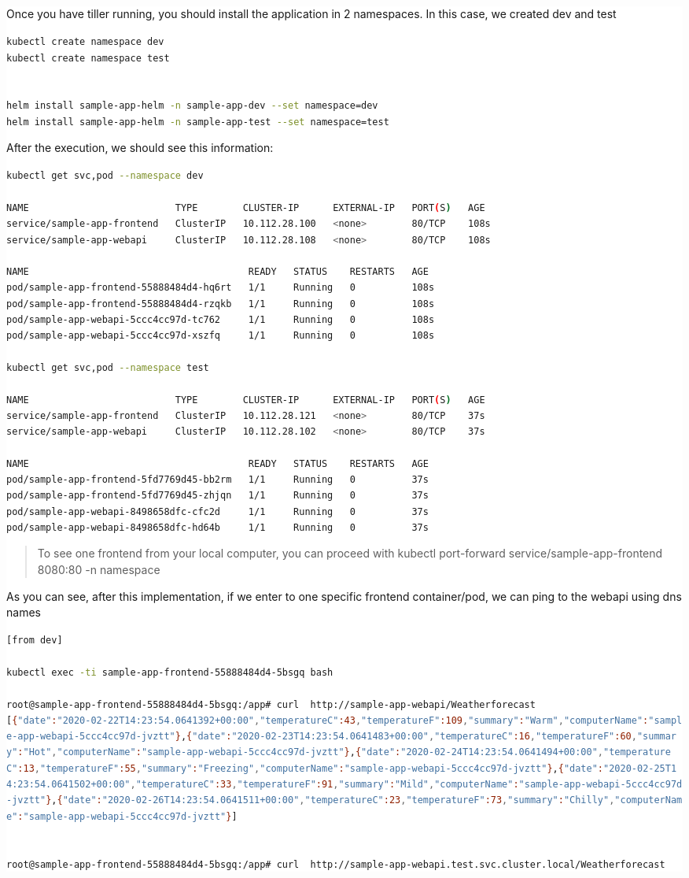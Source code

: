 Once you have tiller running, you should install the application in 2 namespaces. In this case, we created dev and test

````bash
kubectl create namespace dev
kubectl create namespace test


helm install sample-app-helm -n sample-app-dev --set namespace=dev
helm install sample-app-helm -n sample-app-test --set namespace=test

````

After the execution, we should see this information:

````bash
kubectl get svc,pod --namespace dev

NAME                          TYPE        CLUSTER-IP      EXTERNAL-IP   PORT(S)   AGE
service/sample-app-frontend   ClusterIP   10.112.28.100   <none>        80/TCP    108s
service/sample-app-webapi     ClusterIP   10.112.28.108   <none>        80/TCP    108s

NAME                                       READY   STATUS    RESTARTS   AGE
pod/sample-app-frontend-55888484d4-hq6rt   1/1     Running   0          108s
pod/sample-app-frontend-55888484d4-rzqkb   1/1     Running   0          108s
pod/sample-app-webapi-5ccc4cc97d-tc762     1/1     Running   0          108s
pod/sample-app-webapi-5ccc4cc97d-xszfq     1/1     Running   0          108s

kubectl get svc,pod --namespace test

NAME                          TYPE        CLUSTER-IP      EXTERNAL-IP   PORT(S)   AGE
service/sample-app-frontend   ClusterIP   10.112.28.121   <none>        80/TCP    37s
service/sample-app-webapi     ClusterIP   10.112.28.102   <none>        80/TCP    37s

NAME                                       READY   STATUS    RESTARTS   AGE
pod/sample-app-frontend-5fd7769d45-bb2rm   1/1     Running   0          37s
pod/sample-app-frontend-5fd7769d45-zhjqn   1/1     Running   0          37s
pod/sample-app-webapi-8498658dfc-cfc2d     1/1     Running   0          37s
pod/sample-app-webapi-8498658dfc-hd64b     1/1     Running   0          37s

````

> To see one frontend from your local computer, you can proceed with kubectl port-forward service/sample-app-frontend 8080:80 -n namespace


As you can see, after this implementation, if we enter to one specific frontend container/pod, we can ping to the webapi using dns names

````bash
[from dev]

kubectl exec -ti sample-app-frontend-55888484d4-5bsgq bash

root@sample-app-frontend-55888484d4-5bsgq:/app# curl  http://sample-app-webapi/Weatherforecast
[{"date":"2020-02-22T14:23:54.0641392+00:00","temperatureC":43,"temperatureF":109,"summary":"Warm","computerName":"sample-app-webapi-5ccc4cc97d-jvztt"},{"date":"2020-02-23T14:23:54.0641483+00:00","temperatureC":16,"temperatureF":60,"summary":"Hot","computerName":"sample-app-webapi-5ccc4cc97d-jvztt"},{"date":"2020-02-24T14:23:54.0641494+00:00","temperatureC":13,"temperatureF":55,"summary":"Freezing","computerName":"sample-app-webapi-5ccc4cc97d-jvztt"},{"date":"2020-02-25T14:23:54.0641502+00:00","temperatureC":33,"temperatureF":91,"summary":"Mild","computerName":"sample-app-webapi-5ccc4cc97d-jvztt"},{"date":"2020-02-26T14:23:54.0641511+00:00","temperatureC":23,"temperatureF":73,"summary":"Chilly","computerName":"sample-app-webapi-5ccc4cc97d-jvztt"}]


root@sample-app-frontend-55888484d4-5bsgq:/app# curl  http://sample-app-webapi.test.svc.cluster.local/Weatherforecast
````